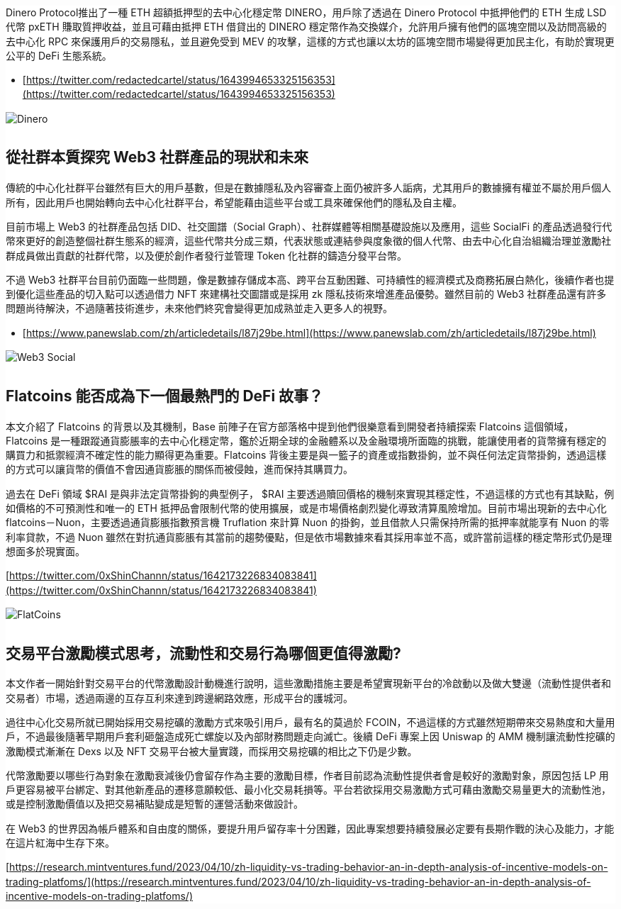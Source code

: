 Dinero Protocol推出了一種 ETH 超額抵押型的去中心化穩定幣 DINERO，用戶除了透過在 Dinero Protocol 中抵押他們的 ETH 生成 LSD 代幣 pxETH 賺取質押收益，並且可藉由抵押 ETH 借貸出的 DINERO 穩定幣作為交換媒介，允許用戶擁有他們的區塊空間以及訪問高級的去中心化 RPC 來保護用戶的交易隱私，並且避免受到 MEV 的攻擊，這樣的方式也讓以太坊的區塊空間市場變得更加民主化，有助於實現更公平的 DeFi 生態系統。

- [https://twitter.com/redactedcartel/status/1643994653325156353](https://twitter.com/redactedcartel/status/1643994653325156353)

![Dinero](../../public/img/2023-04-15-weekly/dinero.png)

## 從社群本質探究 Web3 社群產品的現狀和未來

傳統的中心化社群平台雖然有巨大的用戶基數，但是在數據隱私及內容審查上面仍被許多人詬病，尤其用戶的數據擁有權並不屬於用戶個人所有，因此用戶也開始轉向去中心化社群平台，希望能藉由這些平台或工具來確保他們的隱私及自主權。

目前市場上 Web3 的社群產品包括 DID、社交圖譜（Social Graph）、社群媒體等相關基礎設施以及應用，這些 SocialFi 的產品透過發行代幣來更好的創造整個社群生態系的經濟，這些代幣共分成三類，代表狀態或連結參與度象徵的個人代幣、由去中心化自治組織治理並激勵社群成員做出貢獻的社群代幣，以及便於創作者發行並管理 Token 化社群的鑄造分發平台幣。

不過 Web3 社群平台目前仍面臨一些問題，像是數據存儲成本高、跨平台互動困難、可持續性的經濟模式及商務拓展白熱化，後續作者也提到優化這些產品的切入點可以透過借力 NFT 來建構社交圖譜或是採用 zk 隱私技術來增進產品優勢。雖然目前的 Web3 社群產品還有許多問題尚待解決，不過隨著技術進步，未來他們終究會變得更加成熟並走入更多人的視野。

- [https://www.panewslab.com/zh/articledetails/l87j29be.html](https://www.panewslab.com/zh/articledetails/l87j29be.html)

![Web3 Social](../../public/img/2023-04-15-weekly/AC.png)

## Flatcoins 能否成為下一個最熱門的 DeFi 故事？

本文介紹了 Flatcoins 的背景以及其機制，Base 前陣子在官方部落格中提到他們很樂意看到開發者持續探索 Flatcoins 這個領域，Flatcoins 是一種跟蹤通貨膨脹率的去中心化穩定幣，鑑於近期全球的金融體系以及金融環境所面臨的挑戰，能讓使用者的貨幣擁有穩定的購買力和抵禦經濟不確定性的能力顯得更為重要。Flatcoins 背後主要是與一籃子的資產或指數掛鉤，並不與任何法定貨幣掛鉤，透過這樣的方式可以讓貨幣的價值不會因通貨膨脹的關係而被侵蝕，進而保持其購買力。

過去在 DeFi 領域 $RAI 是與非法定貨幣掛鉤的典型例子， $RAI 主要透過贖回價格的機制來實現其穩定性，不過這樣的方式也有其缺點，例如價格的不可預測性和唯一的 ETH 抵押品會限制代幣的使用擴展，或是市場價格劇烈變化導致清算風險增加。目前市場出現新的去中心化 flatcoins－Nuon，主要透過通貨膨脹指數預言機 Truflation 來計算 Nuon 的掛鉤，並且借款人只需保持所需的抵押率就能享有 Nuon 的零利率貸款，不過 Nuon 雖然在對抗通貨膨脹有其當前的趨勢優點，但是依市場數據來看其採用率並不高，或許當前這樣的穩定幣形式仍是理想面多於現實面。

[https://twitter.com/0xShinChannn/status/1642173226834083841](https://twitter.com/0xShinChannn/status/1642173226834083841)

![FlatCoins](../../public/img/2023-04-15-weekly/Flatcoins.png)

## 交易平台激勵模式思考，流動性和交易行為哪個更值得激勵?

本文作者一開始針對交易平台的代幣激勵設計動機進行說明，這些激勵措施主要是希望實現新平台的冷啟動以及做大雙邊（流動性提供者和交易者）市場，透過兩邊的互存互利來達到跨邊網路效應，形成平台的護城河。

過往中心化交易所就已開始採用交易挖礦的激勵方式來吸引用戶，最有名的莫過於 FCOIN，不過這樣的方式雖然短期帶來交易熱度和大量用戶，不過最後隨著早期用戶套利砸盤造成死亡螺旋以及內部財務問題走向滅亡。後續 DeFi 專案上因 Uniswap 的 AMM 機制讓流動性挖礦的激勵模式漸漸在 Dexs 以及 NFT 交易平台被大量實踐，而採用交易挖礦的相比之下仍是少數。

代幣激勵要以哪些行為對象在激勵衰減後仍會留存作為主要的激勵目標，作者目前認為流動性提供者會是較好的激勵對象，原因包括 LP 用戶更容易被平台綁定、對其他新產品的遷移意願較低、最小化交易耗損等。平台若欲採用交易激勵方式可藉由激勵交易量更大的流動性池，或是控制激勵價值以及把交易補貼變成是短暫的運營活動來做設計。

在 Web3 的世界因為帳戶體系和自由度的關係，要提升用戶留存率十分困難，因此專案想要持續發展必定要有長期作戰的決心及能力，才能在這片紅海中生存下來。

[https://research.mintventures.fund/2023/04/10/zh-liquidity-vs-trading-behavior-an-in-depth-analysis-of-incentive-models-on-trading-platfoms/](https://research.mintventures.fund/2023/04/10/zh-liquidity-vs-trading-behavior-an-in-depth-analysis-of-incentive-models-on-trading-platfoms/)
